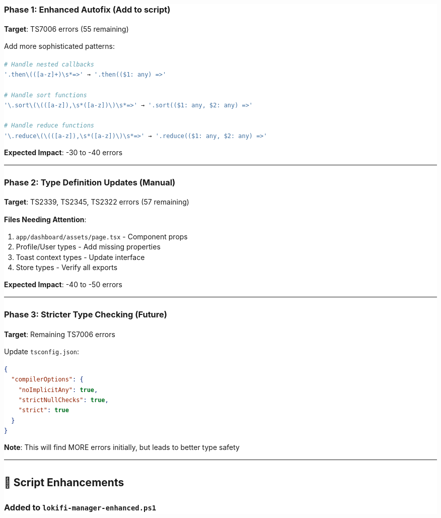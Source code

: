 ### Phase 1: Enhanced Autofix (Add to script)
**Target**: TS7006 errors (55 remaining)

Add more sophisticated patterns:
```powershell
# Handle nested callbacks
'.then\(([a-z]+)\s*=>' → '.then(($1: any) =>'

# Handle sort functions
'\.sort\(\(([a-z]),\s*([a-z])\)\s*=>' → '.sort(($1: any, $2: any) =>'

# Handle reduce functions
'\.reduce\(\(([a-z]),\s*([a-z])\)\s*=>' → '.reduce(($1: any, $2: any) =>'
```

**Expected Impact**: -30 to -40 errors

---

### Phase 2: Type Definition Updates (Manual)
**Target**: TS2339, TS2345, TS2322 errors (57 remaining)

**Files Needing Attention**:
1. `app/dashboard/assets/page.tsx` - Component props
2. Profile/User types - Add missing properties
3. Toast context types - Update interface
4. Store types - Verify all exports

**Expected Impact**: -40 to -50 errors

---

### Phase 3: Stricter Type Checking (Future)
**Target**: Remaining TS7006 errors

Update `tsconfig.json`:
```json
{
  "compilerOptions": {
    "noImplicitAny": true,
    "strictNullChecks": true,
    "strict": true
  }
}
```

**Note**: This will find MORE errors initially, but leads to better type safety

---

## 📁 Script Enhancements

### Added to `lokifi-manager-enhanced.ps1`
